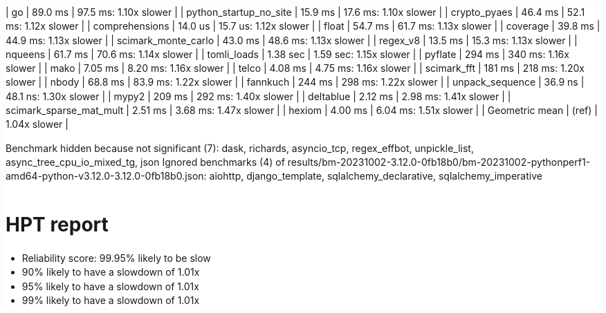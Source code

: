 | go                        | 89.0 ms                                                     | 97.5 ms: 1.10x slower                                                       |
| python_startup_no_site    | 15.9 ms                                                     | 17.6 ms: 1.10x slower                                                       |
| crypto_pyaes              | 46.4 ms                                                     | 52.1 ms: 1.12x slower                                                       |
| comprehensions            | 14.0 us                                                     | 15.7 us: 1.12x slower                                                       |
| float                     | 54.7 ms                                                     | 61.7 ms: 1.13x slower                                                       |
| coverage                  | 39.8 ms                                                     | 44.9 ms: 1.13x slower                                                       |
| scimark_monte_carlo       | 43.0 ms                                                     | 48.6 ms: 1.13x slower                                                       |
| regex_v8                  | 13.5 ms                                                     | 15.3 ms: 1.13x slower                                                       |
| nqueens                   | 61.7 ms                                                     | 70.6 ms: 1.14x slower                                                       |
| tomli_loads               | 1.38 sec                                                    | 1.59 sec: 1.15x slower                                                      |
| pyflate                   | 294 ms                                                      | 340 ms: 1.16x slower                                                        |
| mako                      | 7.05 ms                                                     | 8.20 ms: 1.16x slower                                                       |
| telco                     | 4.08 ms                                                     | 4.75 ms: 1.16x slower                                                       |
| scimark_fft               | 181 ms                                                      | 218 ms: 1.20x slower                                                        |
| nbody                     | 68.8 ms                                                     | 83.9 ms: 1.22x slower                                                       |
| fannkuch                  | 244 ms                                                      | 298 ms: 1.22x slower                                                        |
| unpack_sequence           | 36.9 ns                                                     | 48.1 ns: 1.30x slower                                                       |
| mypy2                     | 209 ms                                                      | 292 ms: 1.40x slower                                                        |
| deltablue                 | 2.12 ms                                                     | 2.98 ms: 1.41x slower                                                       |
| scimark_sparse_mat_mult   | 2.51 ms                                                     | 3.68 ms: 1.47x slower                                                       |
| hexiom                    | 4.00 ms                                                     | 6.04 ms: 1.51x slower                                                       |
| Geometric mean            | (ref)                                                       | 1.04x slower                                                                |

Benchmark hidden because not significant (7): dask, richards, asyncio_tcp, regex_effbot, unpickle_list, async_tree_cpu_io_mixed_tg, json
Ignored benchmarks (4) of results/bm-20231002-3.12.0-0fb18b0/bm-20231002-pythonperf1-amd64-python-v3.12.0-3.12.0-0fb18b0.json: aiohttp, django_template, sqlalchemy_declarative, sqlalchemy_imperative


# HPT report

- Reliability score: 99.95% likely to be slow
- 90% likely to have a slowdown of 1.01x
- 95% likely to have a slowdown of 1.01x
- 99% likely to have a slowdown of 1.01x
